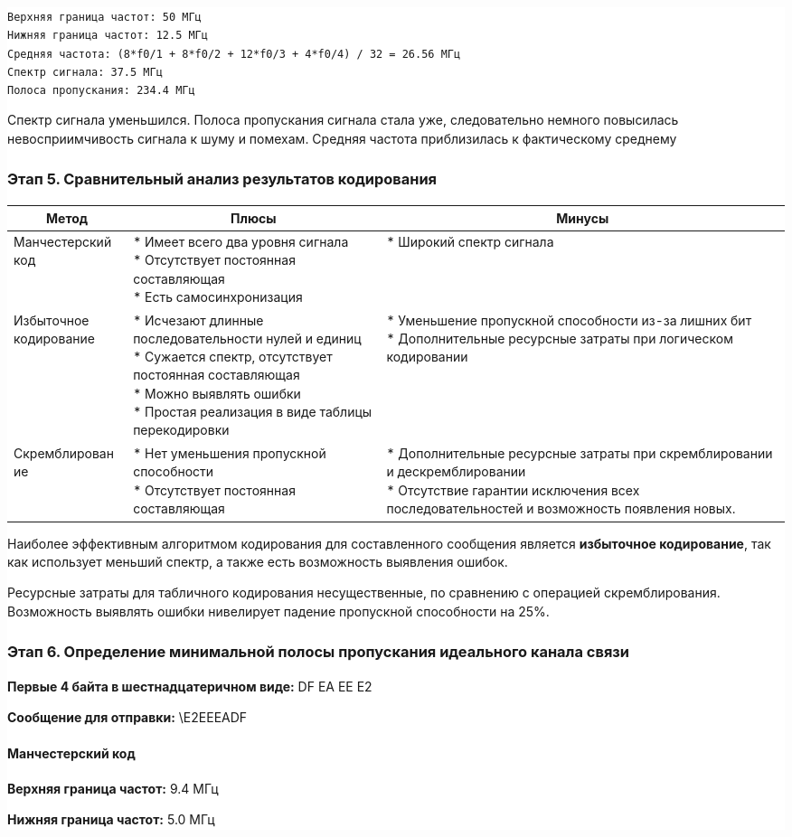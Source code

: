 ```
Верхняя граница частот: 50 МГц
Нижняя граница частот: 12.5 МГц
Средняя частота: (8*f0/1 + 8*f0/2 + 12*f0/3 + 4*f0/4) / 32 = 26.56 МГц
Спектр сигнала: 37.5 МГц
Полоса пропускания: 234.4 МГц
```

Спектр сигнала уменьшился. Полоса пропускания сигнала стала уже, следовательно немного повысилась невосприимчивость сигнала к шуму и помехам. Средняя частота приблизилась к фактическому среднему

### Этап 5. Сравнительный анализ результатов кодирования

| Метод                  | Плюсы                                                        | Минусы                                                       |
| ---------------------- | ------------------------------------------------------------ | ------------------------------------------------------------ |
| Манчестерский код      | * Имеет всего два уровня сигнала<br />* Отсутствует постоянная  составляющая<br />* Есть самосинхронизация | * Широкий спектр сигнала                                     |
| Избыточное кодирование | * Исчезают длинные  последовательности нулей и единиц<br />* Сужается спектр, отсутствует  постоянная составляющая<br />* Можно выявлять ошибки<br />* Простая реализация в виде  таблицы перекодировки | * Уменьшение пропускной  способности из-за лишних бит<br />* Дополнительные ресурсные затраты при логическом кодировании |
| Скремблирование        | * Нет уменьшения пропускной  способности<br />* Отсутствует постоянная составляющая | * Дополнительные ресурсные  затраты при скремблировании и дескремблировании<br />* Отсутствие гарантии исключения всех последовательностей и возможность появления новых. |

Наиболее эффективным алгоритмом кодирования для составленного сообщения является **избыточное кодирование**, так как использует меньший спектр, а также есть возможность выявления ошибок.

Ресурсные затраты для табличного кодирования несущественные, по сравнению с операцией скремблирования. Возможность выявлять ошибки нивелирует падение пропускной способности на 25%. 

### Этап 6. Определение минимальной полосы пропускания идеального канала связи

**Первые 4 байта в шестнадцатеричном виде:** DF EA EE E2

**Сообщение для отправки:** \E2EEEADF

#### Манчестерский код

**Верхняя граница частот:** 9.4 МГц

**Нижняя граница частот:** 5.0 МГц
